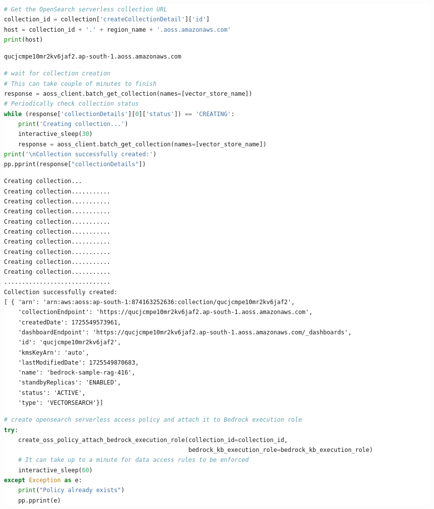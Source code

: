
```python
# Get the OpenSearch serverless collection URL
collection_id = collection['createCollectionDetail']['id']
host = collection_id + '.' + region_name + '.aoss.amazonaws.com'
print(host)
```

    qucjcmpe10mr2kv6jaf2.ap-south-1.aoss.amazonaws.com



```python
# wait for collection creation
# This can take couple of minutes to finish
response = aoss_client.batch_get_collection(names=[vector_store_name])
# Periodically check collection status
while (response['collectionDetails'][0]['status']) == 'CREATING':
    print('Creating collection...')
    interactive_sleep(30)
    response = aoss_client.batch_get_collection(names=[vector_store_name])
print('\nCollection successfully created:')
pp.pprint(response["collectionDetails"])
```

    Creating collection...
    Creating collection...........
    Creating collection...........
    Creating collection...........
    Creating collection...........
    Creating collection...........
    Creating collection...........
    Creating collection...........
    Creating collection...........
    Creating collection...........
    ..............................
    Collection successfully created:
    [ { 'arn': 'arn:aws:aoss:ap-south-1:874163252636:collection/qucjcmpe10mr2kv6jaf2',
        'collectionEndpoint': 'https://qucjcmpe10mr2kv6jaf2.ap-south-1.aoss.amazonaws.com',
        'createdDate': 1725549573961,
        'dashboardEndpoint': 'https://qucjcmpe10mr2kv6jaf2.ap-south-1.aoss.amazonaws.com/_dashboards',
        'id': 'qucjcmpe10mr2kv6jaf2',
        'kmsKeyArn': 'auto',
        'lastModifiedDate': 1725549870683,
        'name': 'bedrock-sample-rag-416',
        'standbyReplicas': 'ENABLED',
        'status': 'ACTIVE',
        'type': 'VECTORSEARCH'}]



```python
# create opensearch serverless access policy and attach it to Bedrock execution role
try:
    create_oss_policy_attach_bedrock_execution_role(collection_id=collection_id,
                                                    bedrock_kb_execution_role=bedrock_kb_execution_role)
    # It can take up to a minute for data access rules to be enforced
    interactive_sleep(60)
except Exception as e:
    print("Policy already exists")
    pp.pprint(e)
```

